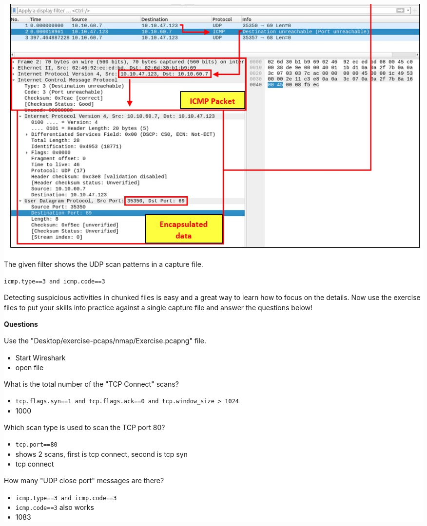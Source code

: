 ![](2023-02-15-12-55-01.png)

The given filter shows the UDP scan patterns in a capture file.  

`icmp.type==3 and icmp.code==3`

Detecting suspicious activities in chunked files is easy and a great way to learn how to focus on the details. Now use the exercise files to put your skills into practice against a single capture file and answer the questions below!

**Questions**

Use the "Desktop/exercise-pcaps/nmap/Exercise.pcapng" file.

- Start Wireshark
- open file

What is the total number of the "TCP Connect" scans?

- `tcp.flags.syn==1 and tcp.flags.ack==0 and tcp.window_size > 1024`
- 1000

Which scan type is used to scan the TCP port 80?

- `tcp.port==80`
- shows 2 scans, first is tcp connect, second is tcp syn
- tcp connect

How many "UDP close port" messages are there?

- `icmp.type==3 and icmp.code==3`
- `icmp.code==3` also works
- 1083
